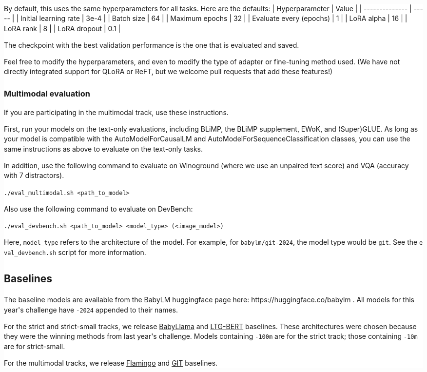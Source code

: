 By default, this uses the same hyperparameters for all tasks. Here are the defaults:
| Hyperparameter | Value |
| -------------- | ----- |
| Initial learning rate | 3e-4 |
| Batch size | 64 |
| Maximum epochs | 32 |
| Evaluate every (epochs) | 1 |
| LoRA alpha | 16 |
| LoRA rank | 8 |
| LoRA dropout | 0.1 |

The checkpoint with the best validation performance is the one that is evaluated and saved.

Feel free to modify the hyperparameters, and even to modify the type of adapter or fine-tuning method used. (We have not directly integrated support for QLoRA or ReFT, but we welcome pull requests that add these features!)

### Multimodal evaluation

If you are participating in the multimodal track, use these instructions.

First, run your models on the text-only evaluations, including BLiMP, the BLiMP supplement, EWoK, and (Super)GLUE. As long as your model is compatible with the AutoModelForCausalLM and AutoModelForSequenceClassification classes, you can use the same instructions as above to evaluate on the text-only tasks.

In addition, use the following command to evaluate on Winoground (where we use an unpaired text score) and VQA (accuracy with 7 distractors).
```
./eval_multimodal.sh <path_to_model>
```

Also use the following command to evaluate on DevBench:
```
./eval_devbench.sh <path_to_model> <model_type> (<image_model>)
```
Here, `model_type` refers to the architecture of the model. For example, for `babylm/git-2024`, the model type would be `git`. See the `eval_devbench.sh` script for more information.

## Baselines
The baseline models are available from the BabyLM huggingface page here: https://huggingface.co/babylm . All models for this year's challenge have `-2024` appended to their names.

For the strict and strict-small tracks, we release [BabyLlama](https://aclanthology.org/2023.conll-babylm.24/) and [LTG-BERT](https://aclanthology.org/2023.conll-babylm.20/) baselines. These architectures were chosen because they were the winning methods from last year's challenge. Models containing `-100m` are for the strict track; those containing `-10m` are for strict-small.

For the multimodal tracks, we release [Flamingo](https://proceedings.neurips.cc/paper_files/paper/2022/file/960a172bc7fbf0177ccccbb411a7d800-Paper-Conference.pdf) and [GIT](https://openreview.net/pdf?id=b4tMhpN0JC) baselines.
